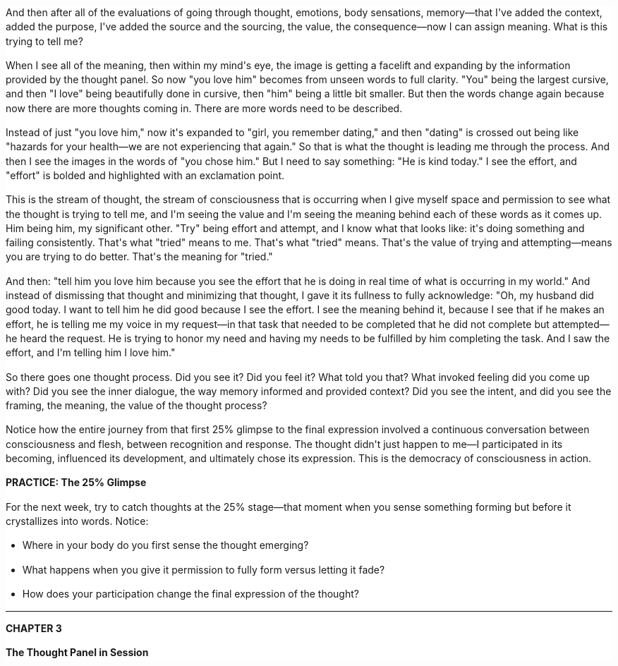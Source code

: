 And then after all of the evaluations of going through thought, emotions, body sensations, memory—that I've added the context, added the purpose, I've added the source and the sourcing, the value, the consequence—now I can assign meaning. What is this trying to tell me?

When I see all of the meaning, then within my mind's eye, the image is getting a facelift and expanding by the information provided by the thought panel. So now "you love him" becomes from unseen words to full clarity. "You" being the largest cursive, and then "I love" being beautifully done in cursive, then "him" being a little bit smaller. But then the words change again because now there are more thoughts coming in. There are more words need to be described.

Instead of just "you love him," now it's expanded to "girl, you remember dating," and then "dating" is crossed out being like "hazards for your health—we are not experiencing that again." So that is what the thought is leading me through the process. And then I see the images in the words of "you chose him." But I need to say something: "He is kind today." I see the effort, and "effort" is bolded and highlighted with an exclamation point.

This is the stream of thought, the stream of consciousness that is occurring when I give myself space and permission to see what the thought is trying to tell me, and I'm seeing the value and I'm seeing the meaning behind each of these words as it comes up. Him being him, my significant other. "Try" being effort and attempt, and I know what that looks like: it's doing something and failing consistently. That's what "tried" means to me. That's what "tried" means. That's the value of trying and attempting—means you are trying to do better. That's the meaning for "tried."

And then: "tell him you love him because you see the effort that he is doing in real time of what is occurring in my world." And instead of dismissing that thought and minimizing that thought, I gave it its fullness to fully acknowledge: "Oh, my husband did good today. I want to tell him he did good because I see the effort. I see the meaning behind it, because I see that if he makes an effort, he is telling me my voice in my request—in that task that needed to be completed that he did not complete but attempted—he heard the request. He is trying to honor my need and having my needs to be fulfilled by him completing the task. And I saw the effort, and I'm telling him I love him."

So there goes one thought process. Did you see it? Did you feel it? What told you that? What invoked feeling did you come up with? Did you see the inner dialogue, the way memory informed and provided context? Did you see the intent, and did you see the framing, the meaning, the value of the thought process?

Notice how the entire journey from that first 25% glimpse to the final expression involved a continuous conversation between consciousness and flesh, between recognition and response. The thought didn't just happen to me—I participated in its becoming, influenced its development, and ultimately chose its expression. This is the democracy of consciousness in action.

**PRACTICE: The 25% Glimpse**

For the next week, try to catch thoughts at the 25% stage—that moment when you sense something forming but before it crystallizes into words. Notice:

* Where in your body do you first sense the thought emerging?

* What happens when you give it permission to fully form versus letting it fade?

* How does your participation change the final expression of the thought?

---

**CHAPTER 3**

**The Thought Panel in Session**
